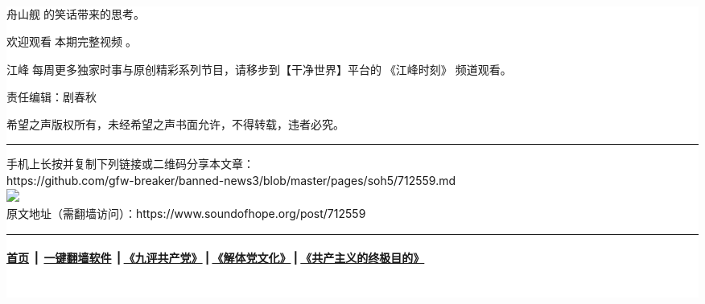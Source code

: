    舟山舰
  </ok>
  的笑话带来的思考。
 </p>
 <p>
  欢迎观看
  <ok href="https://www.ganjing.com/zh-TW/video/1fp3delbo8j1CyjFg9lakX0By1s11c">
   本期完整视频
  </ok>
  。
 </p>
 <p>
  <ok href="https://www.soundofhope.org/term/3461">
   江峰
  </ok>
  每周更多独家时事与原创精彩系列节目，请移步到【干净世界】平台的
  <ok href="https://www.ganjing.com/zh-TW/channel/1eiqjdnq7go3i1dk1QyGrlYTF1g80c">
   《江峰时刻》
  </ok>
  频道观看。
 </p>
 <p class="meta-btm">
  责任编辑：剧春秋
 </p>
 <p class="meta-btm">
  希望之声版权所有，未经希望之声书面允许，不得转载，违者必究。
 </p>
</div>
</div>
<hr/>
手机上长按并复制下列链接或二维码分享本文章：<br/>
https://github.com/gfw-breaker/banned-news3/blob/master/pages/soh5/712559.md <br/>
<a href='https://github.com/gfw-breaker/banned-news3/blob/master/pages/soh5/712559.md'><img src='https://github.com/gfw-breaker/banned-news3/blob/master/pages/soh5/712559.md.png'/></a> <br/>
原文地址（需翻墙访问）：https://www.soundofhope.org/post/712559


------------------------
#### [首页](https://github.com/gfw-breaker/banned-news3/blob/master/README.md) &nbsp;|&nbsp; [一键翻墙软件](https://github.com/gfw-breaker/nogfw/blob/master/README.md) &nbsp;| [《九评共产党》](https://github.com/gfw-breaker/9ping.md/blob/master/README.md#九评之一评共产党是什么) | [《解体党文化》](https://github.com/gfw-breaker/jtdwh.md/blob/master/README.md) | [《共产主义的终极目的》](https://github.com/gfw-breaker/gczydzjmd.md/blob/master/README.md)


<img src='http://gfw-breaker.win/banned-news3/pages/soh5/712559.md' width='0px' height='0px'/>